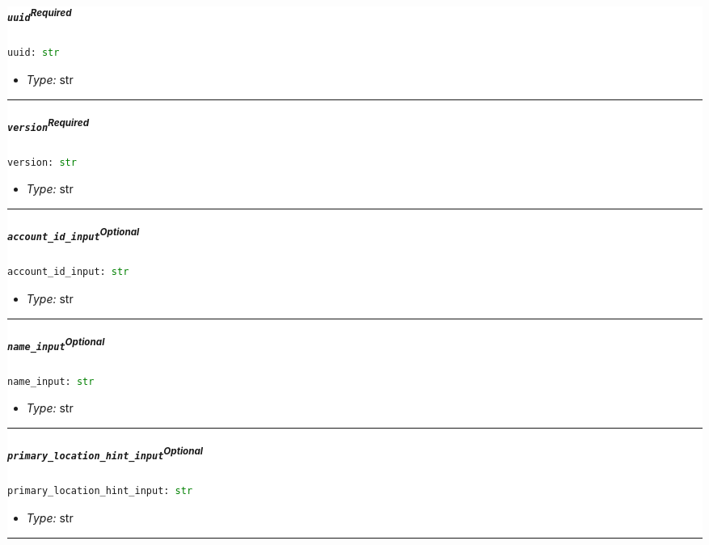 ##### `uuid`<sup>Required</sup> <a name="uuid" id="@cdktf/provider-cloudflare.d1Database.D1Database.property.uuid"></a>

```python
uuid: str
```

- *Type:* str

---

##### `version`<sup>Required</sup> <a name="version" id="@cdktf/provider-cloudflare.d1Database.D1Database.property.version"></a>

```python
version: str
```

- *Type:* str

---

##### `account_id_input`<sup>Optional</sup> <a name="account_id_input" id="@cdktf/provider-cloudflare.d1Database.D1Database.property.accountIdInput"></a>

```python
account_id_input: str
```

- *Type:* str

---

##### `name_input`<sup>Optional</sup> <a name="name_input" id="@cdktf/provider-cloudflare.d1Database.D1Database.property.nameInput"></a>

```python
name_input: str
```

- *Type:* str

---

##### `primary_location_hint_input`<sup>Optional</sup> <a name="primary_location_hint_input" id="@cdktf/provider-cloudflare.d1Database.D1Database.property.primaryLocationHintInput"></a>

```python
primary_location_hint_input: str
```

- *Type:* str

---
